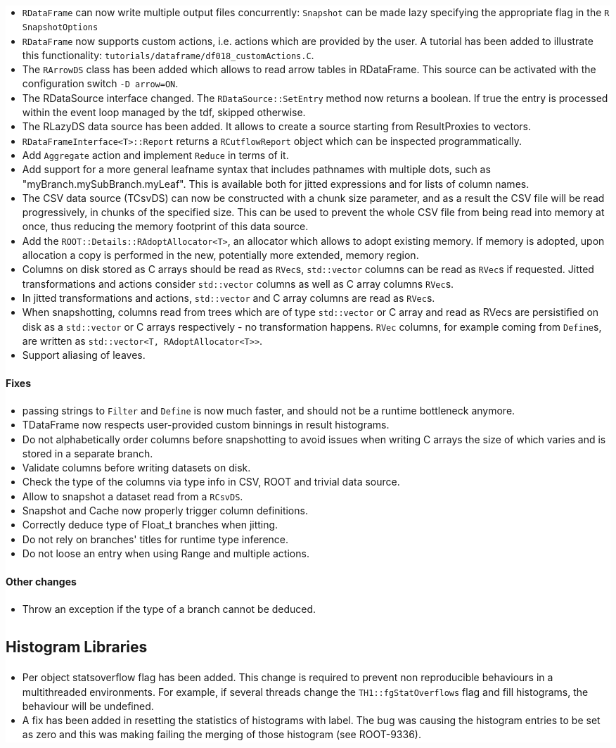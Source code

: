   - `RDataFrame` can now write multiple output files concurrently: `Snapshot` can be made lazy specifying the appropriate flag in the `RSnapshotOptions`
   - `RDataFrame` now supports custom actions, i.e. actions which are provided by the user. A tutorial has been added to illustrate this functionality: `tutorials/dataframe/df018_customActions.C`.
   - The `RArrowDS` class has been added which allows to read arrow tables in RDataFrame. This source can be activated with the configuration switch `-D arrow=ON`.
   - The RDataSource interface changed. The `RDataSource::SetEntry` method now returns a boolean. If true the entry is processed within the event loop managed by the tdf, skipped otherwise.
   - The RLazyDS data source has been added. It allows to create a source starting from ResultProxies to vectors.
   - `RDataFrameInterface<T>::Report` returns a `RCutflowReport` object which can be inspected programmatically.
   - Add `Aggregate` action and implement `Reduce` in terms of it.
   - Add support for a more general leafname syntax that includes pathnames with multiple dots, such as "myBranch.mySubBranch.myLeaf". This is available both for jitted expressions and for lists of column names.
   - The CSV data source (TCsvDS) can now be constructed with a chunk size parameter, and as a result the CSV file will be read progressively, in chunks of the specified size. This can be used to prevent the whole CSV file from being read into memory at once, thus reducing the memory footprint of this data source.
   - Add the `ROOT::Details::RAdoptAllocator<T>`, an allocator which allows to adopt existing memory. If memory is adopted, upon allocation a copy is performed in the new, potentially more extended, memory region.
   - Columns on disk stored as C arrays should be read as `RVec`s, `std::vector` columns can be read as `RVec`s if requested. Jitted transformations and actions consider `std::vector` columns as well as C array columns `RVec`s.
   - In jitted transformations and actions, `std::vector` and C array columns are read as `RVec`s.
   - When snapshotting, columns read from trees which are of type `std::vector` or C array and read as RVecs are persistified on disk as a `std::vector` or C arrays respectively - no transformation happens. `RVec` columns, for example coming from `Define`s, are written as `std::vector<T, RAdoptAllocator<T>>`.
   - Support aliasing of leaves.

#### Fixes
   - passing strings to `Filter` and `Define` is now much faster, and should not be a runtime bottleneck anymore.
   - TDataFrame now respects user-provided custom binnings in result histograms.
   - Do not alphabetically order columns before snapshotting to avoid issues when writing C arrays the size of which varies and is stored in a separate branch.
   - Validate columns before writing datasets on disk.
   - Check the type of the columns via type info in CSV, ROOT and trivial data source.
   - Allow to snapshot a dataset read from a `RCsvDS`.
   - Snapshot and Cache now properly trigger column definitions.
   - Correctly deduce type of Float\_t branches when jitting.
   - Do not rely on branches' titles for runtime type inference.
   - Do not loose an entry when using Range and multiple actions.

#### Other changes
   - Throw an exception if the type of a branch cannot be deduced.


## Histogram Libraries
   - Per object statsoverflow flag has been added. This change is required to prevent non reproducible behaviours in a multithreaded environments. For example, if several threads change the
   `TH1::fgStatOverflows` flag and fill histograms, the behaviour will be undefined.
   - A fix has been added in resetting the statistics of histograms with label. The bug was causing the histogram entries to be  set as zero and this was making failing the merging of those
     histogram (see ROOT-9336). 
